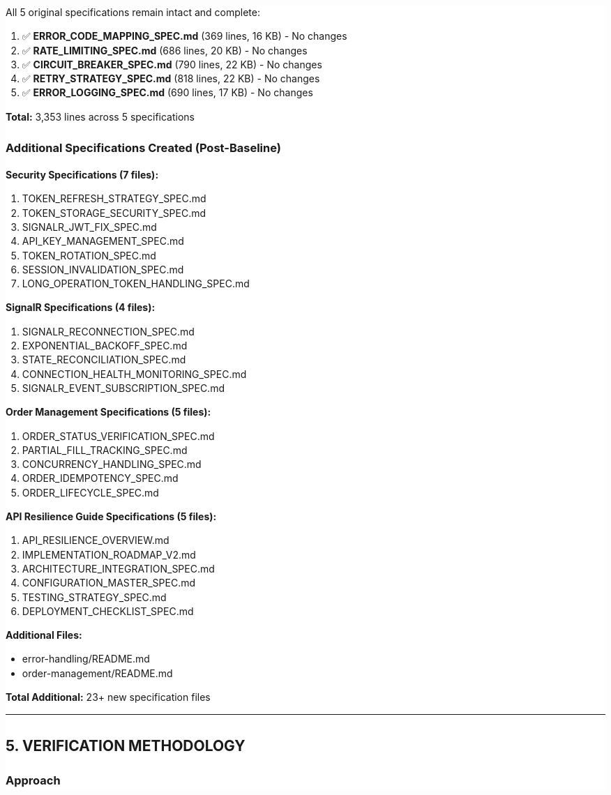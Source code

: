 All 5 original specifications remain intact and complete:

1. ✅ **ERROR_CODE_MAPPING_SPEC.md** (369 lines, 16 KB) - No changes
2. ✅ **RATE_LIMITING_SPEC.md** (686 lines, 20 KB) - No changes
3. ✅ **CIRCUIT_BREAKER_SPEC.md** (790 lines, 22 KB) - No changes
4. ✅ **RETRY_STRATEGY_SPEC.md** (818 lines, 22 KB) - No changes
5. ✅ **ERROR_LOGGING_SPEC.md** (690 lines, 17 KB) - No changes

**Total:** 3,353 lines across 5 specifications

### Additional Specifications Created (Post-Baseline)

**Security Specifications (7 files):**
1. TOKEN_REFRESH_STRATEGY_SPEC.md
2. TOKEN_STORAGE_SECURITY_SPEC.md
3. SIGNALR_JWT_FIX_SPEC.md
4. API_KEY_MANAGEMENT_SPEC.md
5. TOKEN_ROTATION_SPEC.md
6. SESSION_INVALIDATION_SPEC.md
7. LONG_OPERATION_TOKEN_HANDLING_SPEC.md

**SignalR Specifications (4 files):**
1. SIGNALR_RECONNECTION_SPEC.md
2. EXPONENTIAL_BACKOFF_SPEC.md
3. STATE_RECONCILIATION_SPEC.md
4. CONNECTION_HEALTH_MONITORING_SPEC.md
5. SIGNALR_EVENT_SUBSCRIPTION_SPEC.md

**Order Management Specifications (5 files):**
1. ORDER_STATUS_VERIFICATION_SPEC.md
2. PARTIAL_FILL_TRACKING_SPEC.md
3. CONCURRENCY_HANDLING_SPEC.md
4. ORDER_IDEMPOTENCY_SPEC.md
5. ORDER_LIFECYCLE_SPEC.md

**API Resilience Guide Specifications (5 files):**
1. API_RESILIENCE_OVERVIEW.md
2. IMPLEMENTATION_ROADMAP_V2.md
3. ARCHITECTURE_INTEGRATION_SPEC.md
4. CONFIGURATION_MASTER_SPEC.md
5. TESTING_STRATEGY_SPEC.md
6. DEPLOYMENT_CHECKLIST_SPEC.md

**Additional Files:**
- error-handling/README.md
- order-management/README.md

**Total Additional:** 23+ new specification files

---

## 5. VERIFICATION METHODOLOGY

### Approach
